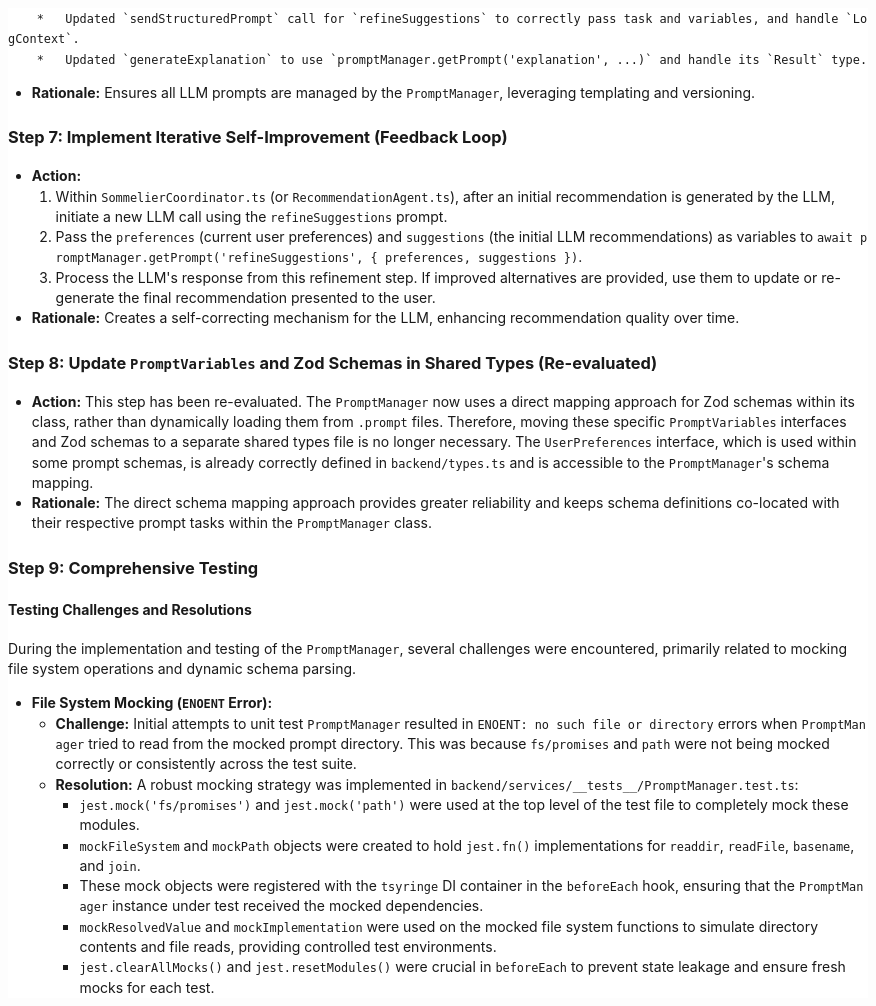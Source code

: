         *   Updated `sendStructuredPrompt` call for `refineSuggestions` to correctly pass task and variables, and handle `LogContext`.
        *   Updated `generateExplanation` to use `promptManager.getPrompt('explanation', ...)` and handle its `Result` type.
*   **Rationale:** Ensures all LLM prompts are managed by the `PromptManager`, leveraging templating and versioning.

### Step 7: Implement Iterative Self-Improvement (Feedback Loop)

*   **Action:**
    1.  Within `SommelierCoordinator.ts` (or `RecommendationAgent.ts`), after an initial recommendation is generated by the LLM, initiate a new LLM call using the `refineSuggestions` prompt.
    2.  Pass the `preferences` (current user preferences) and `suggestions` (the initial LLM recommendations) as variables to `await promptManager.getPrompt('refineSuggestions', { preferences, suggestions })`.
    3.  Process the LLM's response from this refinement step. If improved alternatives are provided, use them to update or re-generate the final recommendation presented to the user.
*   **Rationale:** Creates a self-correcting mechanism for the LLM, enhancing recommendation quality over time.

### Step 8: Update `PromptVariables` and Zod Schemas in Shared Types (Re-evaluated)

*   **Action:** This step has been re-evaluated. The `PromptManager` now uses a direct mapping approach for Zod schemas within its class, rather than dynamically loading them from `.prompt` files. Therefore, moving these specific `PromptVariables` interfaces and Zod schemas to a separate shared types file is no longer necessary. The `UserPreferences` interface, which is used within some prompt schemas, is already correctly defined in `backend/types.ts` and is accessible to the `PromptManager`'s schema mapping.
*   **Rationale:** The direct schema mapping approach provides greater reliability and keeps schema definitions co-located with their respective prompt tasks within the `PromptManager` class.

### Step 9: Comprehensive Testing

#### Testing Challenges and Resolutions

During the implementation and testing of the `PromptManager`, several challenges were encountered, primarily related to mocking file system operations and dynamic schema parsing.

*   **File System Mocking (`ENOENT` Error):**
    *   **Challenge:** Initial attempts to unit test `PromptManager` resulted in `ENOENT: no such file or directory` errors when `PromptManager` tried to read from the mocked prompt directory. This was because `fs/promises` and `path` were not being mocked correctly or consistently across the test suite.
    *   **Resolution:** A robust mocking strategy was implemented in `backend/services/__tests__/PromptManager.test.ts`:
        *   `jest.mock('fs/promises')` and `jest.mock('path')` were used at the top level of the test file to completely mock these modules.
        *   `mockFileSystem` and `mockPath` objects were created to hold `jest.fn()` implementations for `readdir`, `readFile`, `basename`, and `join`.
        *   These mock objects were registered with the `tsyringe` DI container in the `beforeEach` hook, ensuring that the `PromptManager` instance under test received the mocked dependencies.
        *   `mockResolvedValue` and `mockImplementation` were used on the mocked file system functions to simulate directory contents and file reads, providing controlled test environments.
        *   `jest.clearAllMocks()` and `jest.resetModules()` were crucial in `beforeEach` to prevent state leakage and ensure fresh mocks for each test.
